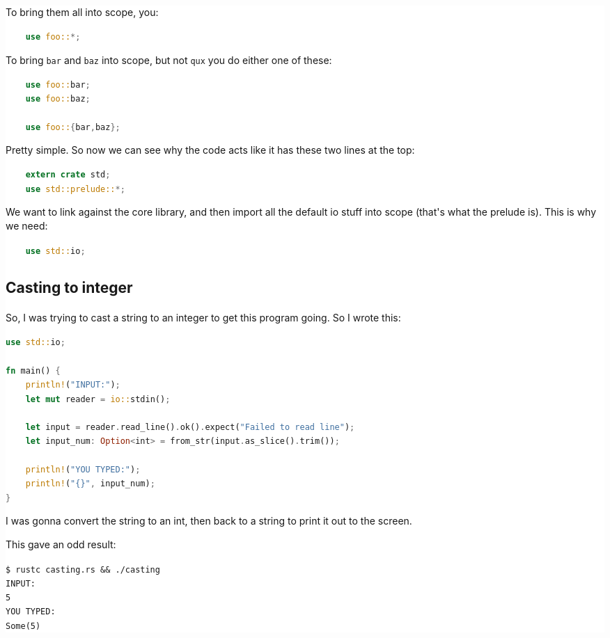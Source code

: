 To bring them all into scope, you:

```rust
    use foo::*;
```

To bring `bar` and `baz` into scope, but not `qux` you do either one of
these:

```rust
    use foo::bar;
    use foo::baz;

    use foo::{bar,baz};
```

Pretty simple. So now we can see why the code acts like it has these two
lines at the top:

```rust
    extern crate std;
    use std::prelude::*;
```

We want to link against the core library, and then import all the
default io stuff into scope (that's what the prelude is). This is why we
need:

```rust
    use std::io;
```

Casting to integer
------------------

So, I was trying to cast a string to an integer to get this program
going. So I wrote this:

```rust
use std::io;

fn main() {
    println!("INPUT:");
    let mut reader = io::stdin();

    let input = reader.read_line().ok().expect("Failed to read line");
    let input_num: Option<int> = from_str(input.as_slice().trim());

    println!("YOU TYPED:");
    println!("{}", input_num);
}
```

I was gonna convert the string to an int, then back to a string to print
it out to the screen.

This gave an odd result:

    $ rustc casting.rs && ./casting
    INPUT:
    5
    YOU TYPED:
    Some(5)
